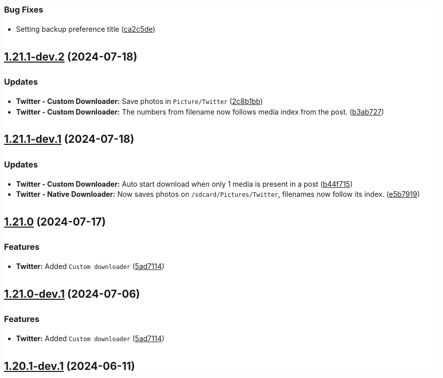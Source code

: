 
### Bug Fixes

* Setting backup preference title ([ca2c5de](https://github.com/crimera/revanced-integrations/commit/ca2c5de5e0317a5aae063da01a73c509eb5e3449))

## [1.21.1-dev.2](https://github.com/crimera/revanced-integrations/compare/v1.21.1-dev.1...v1.21.1-dev.2) (2024-07-18)


### Updates

* **Twitter - Custom Downloader:** Save photos in `Picture/Twitter` ([2c8b1bb](https://github.com/crimera/revanced-integrations/commit/2c8b1bb6358d9871710a8b5e275d1f9117177128))
* **Twitter - Custom Downloader:** The numbers from filename now follows media index from the post. ([b3ab727](https://github.com/crimera/revanced-integrations/commit/b3ab7271df108e542aa80226cb25c0b03fcf38f1))

## [1.21.1-dev.1](https://github.com/crimera/revanced-integrations/compare/v1.21.0...v1.21.1-dev.1) (2024-07-18)


### Updates

* **Twitter - Custom Downloader:** Auto start download when only 1 media is present in a post ([b44f715](https://github.com/crimera/revanced-integrations/commit/b44f7150d1009792f3a409128ddb584da517862c))
* **Twitter - Native Downloader:** Now saves photos on `/sdcard/Pictures/Twitter`, filenames now follow its index. ([e5b7919](https://github.com/crimera/revanced-integrations/commit/e5b7919705d548a13e681f5b3d61b1b1b9a896b9))

## [1.21.0](https://github.com/crimera/revanced-integrations/compare/v1.20.1...v1.21.0) (2024-07-17)


### Features

* **Twitter:** Added `Custom downloader` ([5ad7114](https://github.com/crimera/revanced-integrations/commit/5ad711440236106fadbac569005952e2c39d3f90))

## [1.21.0-dev.1](https://github.com/crimera/revanced-integrations/compare/v1.20.1-dev.1...v1.21.0-dev.1) (2024-07-06)


### Features

* **Twitter:** Added `Custom downloader` ([5ad7114](https://github.com/crimera/revanced-integrations/commit/5ad711440236106fadbac569005952e2c39d3f90))

## [1.20.1-dev.1](https://github.com/crimera/revanced-integrations/compare/v1.20.0...v1.20.1-dev.1) (2024-06-11)
